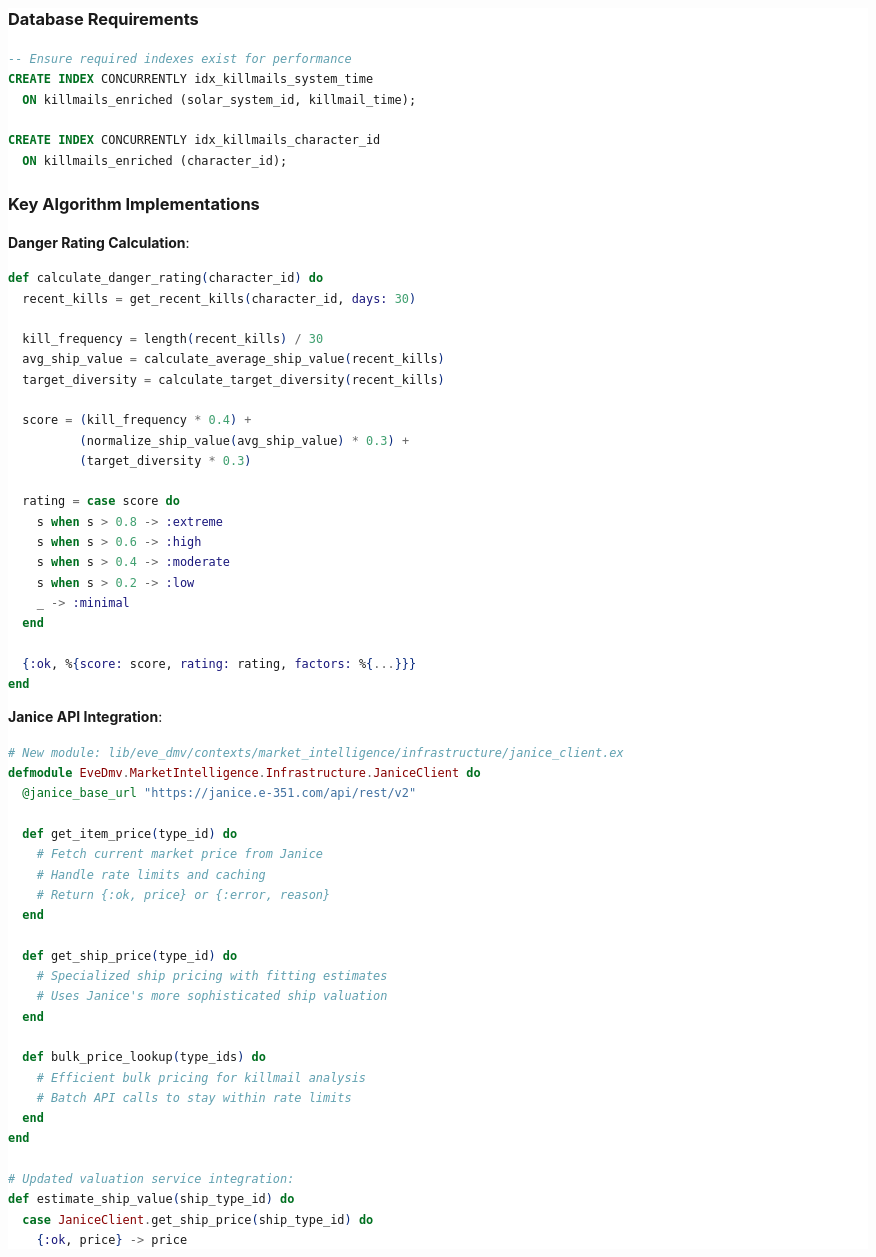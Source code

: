 ### Database Requirements
```sql
-- Ensure required indexes exist for performance
CREATE INDEX CONCURRENTLY idx_killmails_system_time 
  ON killmails_enriched (solar_system_id, killmail_time);
  
CREATE INDEX CONCURRENTLY idx_killmails_character_id 
  ON killmails_enriched (character_id);
```

### Key Algorithm Implementations

**Danger Rating Calculation**:
```elixir
def calculate_danger_rating(character_id) do
  recent_kills = get_recent_kills(character_id, days: 30)
  
  kill_frequency = length(recent_kills) / 30
  avg_ship_value = calculate_average_ship_value(recent_kills)
  target_diversity = calculate_target_diversity(recent_kills)
  
  score = (kill_frequency * 0.4) + 
          (normalize_ship_value(avg_ship_value) * 0.3) + 
          (target_diversity * 0.3)
          
  rating = case score do
    s when s > 0.8 -> :extreme
    s when s > 0.6 -> :high
    s when s > 0.4 -> :moderate
    s when s > 0.2 -> :low
    _ -> :minimal
  end
  
  {:ok, %{score: score, rating: rating, factors: %{...}}}
end
```

**Janice API Integration**:
```elixir
# New module: lib/eve_dmv/contexts/market_intelligence/infrastructure/janice_client.ex
defmodule EveDmv.MarketIntelligence.Infrastructure.JaniceClient do
  @janice_base_url "https://janice.e-351.com/api/rest/v2"
  
  def get_item_price(type_id) do
    # Fetch current market price from Janice
    # Handle rate limits and caching
    # Return {:ok, price} or {:error, reason}
  end
  
  def get_ship_price(type_id) do
    # Specialized ship pricing with fitting estimates
    # Uses Janice's more sophisticated ship valuation
  end
  
  def bulk_price_lookup(type_ids) do
    # Efficient bulk pricing for killmail analysis
    # Batch API calls to stay within rate limits
  end
end

# Updated valuation service integration:
def estimate_ship_value(ship_type_id) do
  case JaniceClient.get_ship_price(ship_type_id) do
    {:ok, price} -> price
```